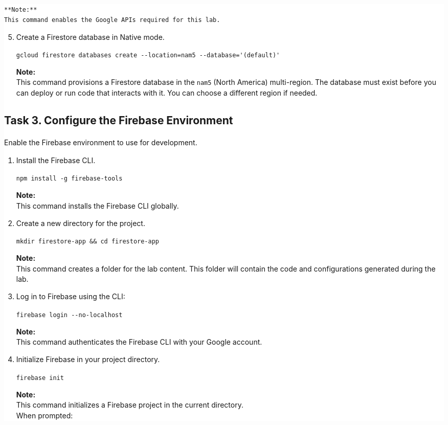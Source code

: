     
    **Note:**  
    This command enables the Google APIs required for this lab.
    
5. Create a Firestore database in Native mode.
    
    ```apache
    gcloud firestore databases create --location=nam5 --database='(default)'
    ```

    
    **Note:**  
    This command provisions a Firestore database in the `nam5` (North America) multi-region. The database must exist before you can deploy or run code that interacts with it. You can choose a different region if needed.
    

## Task 3. Configure the Firebase Environment

Enable the Firebase environment to use for development.

1. Install the Firebase CLI.
    
    ```apache
    npm install -g firebase-tools
    ```

    
    **Note:**  
    This command installs the Firebase CLI globally.
    
2. Create a new directory for the project.
    
    ```apache
    mkdir firestore-app && cd firestore-app
    ```

    
    **Note:**  
    This command creates a folder for the lab content. This folder will contain the code and configurations generated during the lab.
    
3. Log in to Firebase using the CLI:
    
    ```apache
    firebase login --no-localhost
    ```

    
    **Note:**  
    This command authenticates the Firebase CLI with your Google account.
    
4. Initialize Firebase in your project directory.
    
    ```apache
    firebase init
    ```

    
    **Note:**  
    This command initializes a Firebase project in the current directory.  
    When prompted:
    